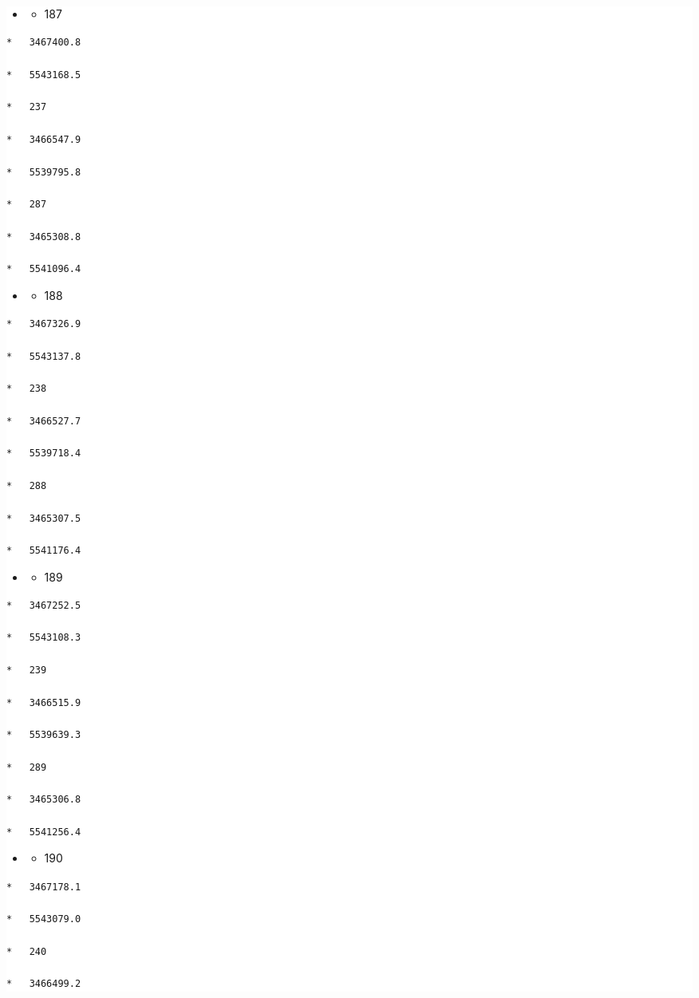
*    *   187

    *   3467400.8

    *   5543168.5

    *   237

    *   3466547.9

    *   5539795.8

    *   287

    *   3465308.8

    *   5541096.4


*    *   188

    *   3467326.9

    *   5543137.8

    *   238

    *   3466527.7

    *   5539718.4

    *   288

    *   3465307.5

    *   5541176.4


*    *   189

    *   3467252.5

    *   5543108.3

    *   239

    *   3466515.9

    *   5539639.3

    *   289

    *   3465306.8

    *   5541256.4


*    *   190

    *   3467178.1

    *   5543079.0

    *   240

    *   3466499.2
